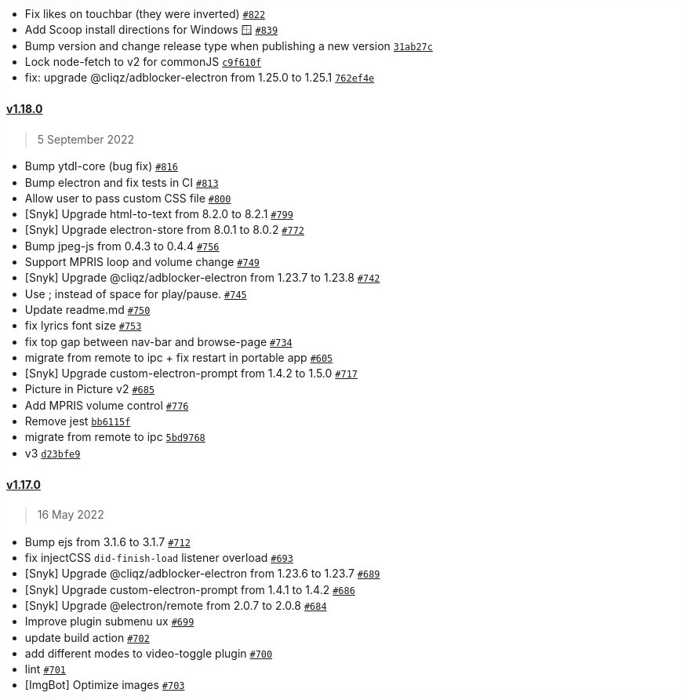 - Fix likes on touchbar (they were inverted) [`#822`](https://github.com/th-ch/youtube-music/pull/822)
- Add Scoop install directions for Windows 🪟 [`#839`](https://github.com/th-ch/youtube-music/pull/839)
- Bump version and change release type when publishing a new version [`31ab27c`](https://github.com/th-ch/youtube-music/commit/31ab27c39ff6319116a6514d952eed1f02dd45fd)
- Lock node-fetch to v2 for commonJS [`c9f610f`](https://github.com/th-ch/youtube-music/commit/c9f610f7fcfcce1317338364045ab0e1bf4249a4)
- fix: upgrade @cliqz/adblocker-electron from 1.25.0 to 1.25.1 [`762ef4e`](https://github.com/th-ch/youtube-music/commit/762ef4eede29b53aae912b3b50a1ca53f6765c53)

#### [v1.18.0](https://github.com/th-ch/youtube-music/compare/v1.17.0...v1.18.0)

> 5 September 2022

- Bump ytdl-core (bug fix) [`#816`](https://github.com/th-ch/youtube-music/pull/816)
- Bump electron and fix tests in CI [`#813`](https://github.com/th-ch/youtube-music/pull/813)
- Allow user to pass custom CSS file [`#800`](https://github.com/th-ch/youtube-music/pull/800)
- [Snyk] Upgrade html-to-text from 8.2.0 to 8.2.1 [`#799`](https://github.com/th-ch/youtube-music/pull/799)
- [Snyk] Upgrade electron-store from 8.0.1 to 8.0.2 [`#772`](https://github.com/th-ch/youtube-music/pull/772)
- Bump jpeg-js from 0.4.3 to 0.4.4 [`#756`](https://github.com/th-ch/youtube-music/pull/756)
- Support MPRIS loop and volume change [`#749`](https://github.com/th-ch/youtube-music/pull/749)
- [Snyk] Upgrade @cliqz/adblocker-electron from 1.23.7 to 1.23.8 [`#742`](https://github.com/th-ch/youtube-music/pull/742)
- Use ; instead of space for play/pause. [`#745`](https://github.com/th-ch/youtube-music/pull/745)
- Update readme.md [`#750`](https://github.com/th-ch/youtube-music/pull/750)
- fix lyrics font size [`#753`](https://github.com/th-ch/youtube-music/pull/753)
- fix top gap between nav-bar and browse-page [`#734`](https://github.com/th-ch/youtube-music/pull/734)
- migrate from remote to ipc + fix restart in portable app [`#605`](https://github.com/th-ch/youtube-music/pull/605)
- [Snyk] Upgrade custom-electron-prompt from 1.4.2 to 1.5.0 [`#717`](https://github.com/th-ch/youtube-music/pull/717)
- Picture in Picture v2 [`#685`](https://github.com/th-ch/youtube-music/pull/685)
- Add MPRIS volume control [`#776`](https://github.com/th-ch/youtube-music/issues/776)
- Remove jest [`bb6115f`](https://github.com/th-ch/youtube-music/commit/bb6115fec1a18a416edb365a442eb0b0ee330768)
- migrate from remote to ipc [`5bd9768`](https://github.com/th-ch/youtube-music/commit/5bd97685b9e07c656e0b57a9e02819afc70af1b1)
- v3 [`d23bfe9`](https://github.com/th-ch/youtube-music/commit/d23bfe936840b947ca101fd304464f65d36e88cc)

#### [v1.17.0](https://github.com/th-ch/youtube-music/compare/v1.16.0...v1.17.0)

> 16 May 2022

- Bump ejs from 3.1.6 to 3.1.7 [`#712`](https://github.com/th-ch/youtube-music/pull/712)
- fix injectCSS `did-finish-load` listener overload [`#693`](https://github.com/th-ch/youtube-music/pull/693)
- [Snyk] Upgrade @cliqz/adblocker-electron from 1.23.6 to 1.23.7 [`#689`](https://github.com/th-ch/youtube-music/pull/689)
- [Snyk] Upgrade custom-electron-prompt from 1.4.1 to 1.4.2 [`#686`](https://github.com/th-ch/youtube-music/pull/686)
- [Snyk] Upgrade @electron/remote from 2.0.7 to 2.0.8 [`#684`](https://github.com/th-ch/youtube-music/pull/684)
- Improve plugin submenu ux [`#699`](https://github.com/th-ch/youtube-music/pull/699)
- update build action [`#702`](https://github.com/th-ch/youtube-music/pull/702)
- add different modes to video-toggle plugin [`#700`](https://github.com/th-ch/youtube-music/pull/700)
- lint [`#701`](https://github.com/th-ch/youtube-music/pull/701)
- [ImgBot] Optimize images [`#703`](https://github.com/th-ch/youtube-music/pull/703)